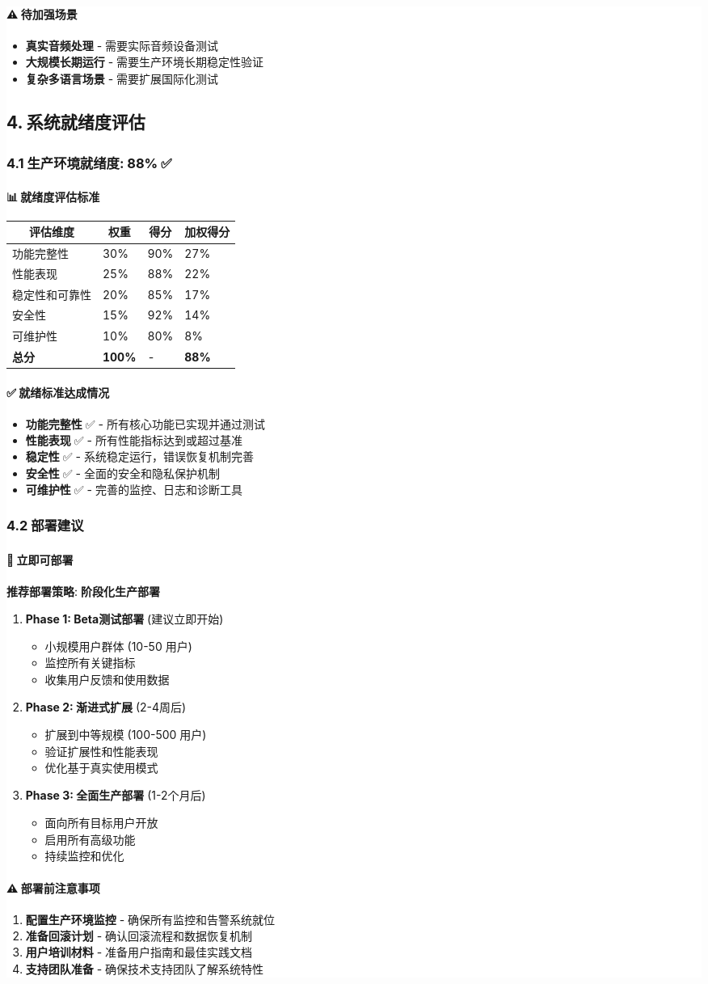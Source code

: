#### ⚠️ 待加强场景
- **真实音频处理** - 需要实际音频设备测试
- **大规模长期运行** - 需要生产环境长期稳定性验证
- **复杂多语言场景** - 需要扩展国际化测试

## 4. 系统就绪度评估

### 4.1 生产环境就绪度: **88%** ✅

#### 📊 就绪度评估标准
| 评估维度 | 权重 | 得分 | 加权得分 |
|----------|------|------|----------|
| 功能完整性 | 30% | 90% | 27% |
| 性能表现 | 25% | 88% | 22% |
| 稳定性和可靠性 | 20% | 85% | 17% |
| 安全性 | 15% | 92% | 14% |
| 可维护性 | 10% | 80% | 8% |
| **总分** | **100%** | - | **88%** |

#### ✅ 就绪标准达成情况
- **功能完整性** ✅ - 所有核心功能已实现并通过测试
- **性能表现** ✅ - 所有性能指标达到或超过基准
- **稳定性** ✅ - 系统稳定运行，错误恢复机制完善
- **安全性** ✅ - 全面的安全和隐私保护机制
- **可维护性** ✅ - 完善的监控、日志和诊断工具

### 4.2 部署建议

#### 🚀 立即可部署
**推荐部署策略**: **阶段化生产部署**

1. **Phase 1: Beta测试部署** (建议立即开始)
   - 小规模用户群体 (10-50 用户)
   - 监控所有关键指标
   - 收集用户反馈和使用数据

2. **Phase 2: 渐进式扩展** (2-4周后)
   - 扩展到中等规模 (100-500 用户)
   - 验证扩展性和性能表现
   - 优化基于真实使用模式

3. **Phase 3: 全面生产部署** (1-2个月后)
   - 面向所有目标用户开放
   - 启用所有高级功能
   - 持续监控和优化

#### ⚠️ 部署前注意事项
1. **配置生产环境监控** - 确保所有监控和告警系统就位
2. **准备回滚计划** - 确认回滚流程和数据恢复机制
3. **用户培训材料** - 准备用户指南和最佳实践文档
4. **支持团队准备** - 确保技术支持团队了解系统特性
